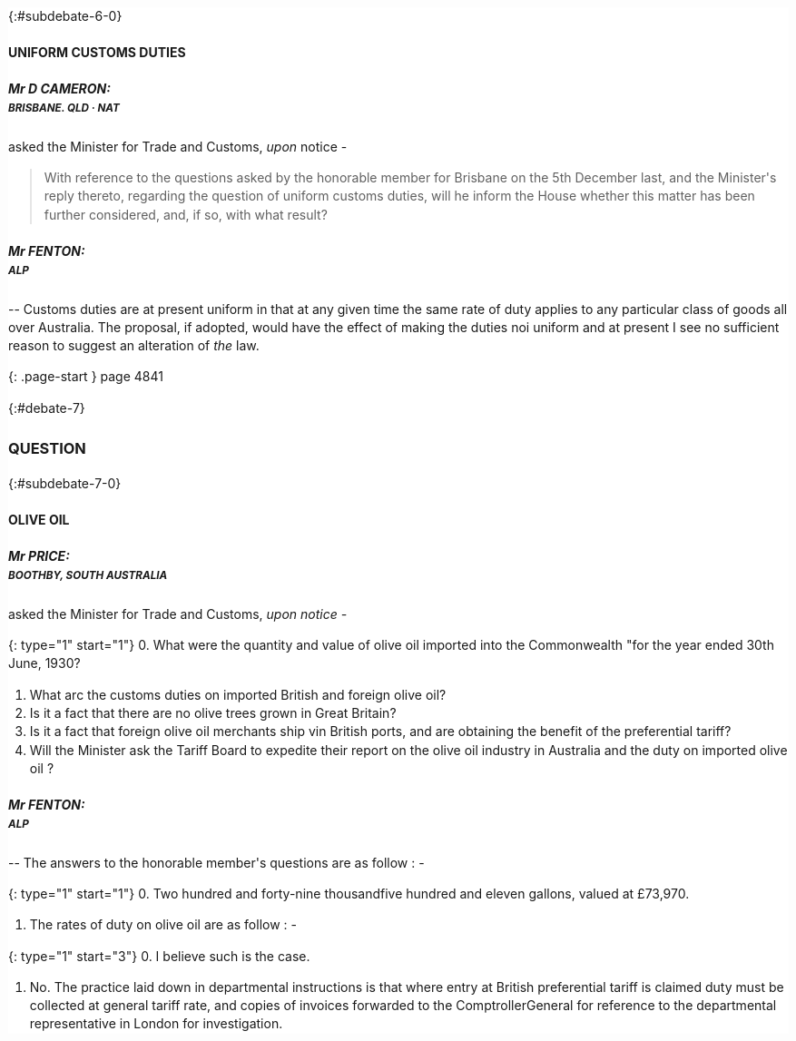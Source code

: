 {:#subdebate-6-0}
#### UNIFORM CUSTOMS DUTIES

##### Mr D CAMERON:<br><small class="text-muted">BRISBANE. QLD &middot; NAT</small>

asked the Minister for Trade and Customs,  *upon*  notice - 

  >With reference to the questions asked by the honorable member for Brisbane on the 5th December last, and the Minister's reply thereto, regarding the question of uniform customs duties, will he inform the House whether this matter has been further considered, and, if so, with what result? 

##### Mr FENTON:<br><small class="text-muted">ALP</small>

-- Customs duties are at present uniform in that at any given time the same rate of duty applies to any particular class of goods all over Australia. The proposal, if adopted, would have the effect of making the duties noi uniform and at present I see no sufficient reason to suggest an alteration of  *the*  law. 

{: .page-start }
page 4841

{:#debate-7}
### QUESTION

{:#subdebate-7-0}
#### OLIVE OIL

##### Mr PRICE:<br><small class="text-muted">BOOTHBY, SOUTH AUSTRALIA</small>

asked the Minister for Trade and Customs,  *upon notice -* 

{: type="1" start="1"}
0. What were the quantity and value of olive oil imported into the Commonwealth "for the year ended 30th June, 1930? 
1. What arc the customs duties on imported British and foreign olive oil? 
2. Is it a fact that there are no olive trees grown in Great Britain? 
3. Is it a fact that foreign olive oil merchants ship vin British ports, and are obtaining the benefit of the preferential tariff? 
4. Will the Minister ask the Tariff Board to expedite their report on the olive oil industry in Australia and the duty on imported olive oil ? 

##### Mr FENTON:<br><small class="text-muted">ALP</small>

-- The answers to the honorable member's questions are as follow :  - 

{: type="1" start="1"}
0. Two hundred and forty-nine thousandfive hundred and eleven gallons, valued at £73,970. 
1. The rates of duty on olive oil are as follow :  - 


<graphic href="126331193007294_2_0.jpg"></graphic>


{: type="1" start="3"}
0. I believe such is the case. 
1. No. The practice laid down in departmental instructions is that where entry at British preferential tariff is claimed duty must be collected at general tariff rate, and copies of invoices forwarded to the ComptrollerGeneral for reference to the departmental representative in London for investigation. 
